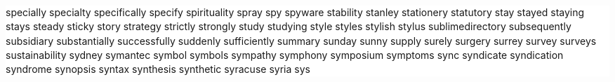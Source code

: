 specially
specialty
specifically
specify
spirituality
spray
spy
spyware
stability
stanley
stationery
statutory
stay
stayed
staying
stays
steady
sticky
story
strategy
strictly
strongly
study
studying
style
styles
stylish
stylus
sublimedirectory
subsequently
subsidiary
substantially
successfully
suddenly
sufficiently
summary
sunday
sunny
supply
surely
surgery
surrey
survey
surveys
sustainability
sydney
symantec
symbol
symbols
sympathy
symphony
symposium
symptoms
sync
syndicate
syndication
syndrome
synopsis
syntax
synthesis
synthetic
syracuse
syria
sys